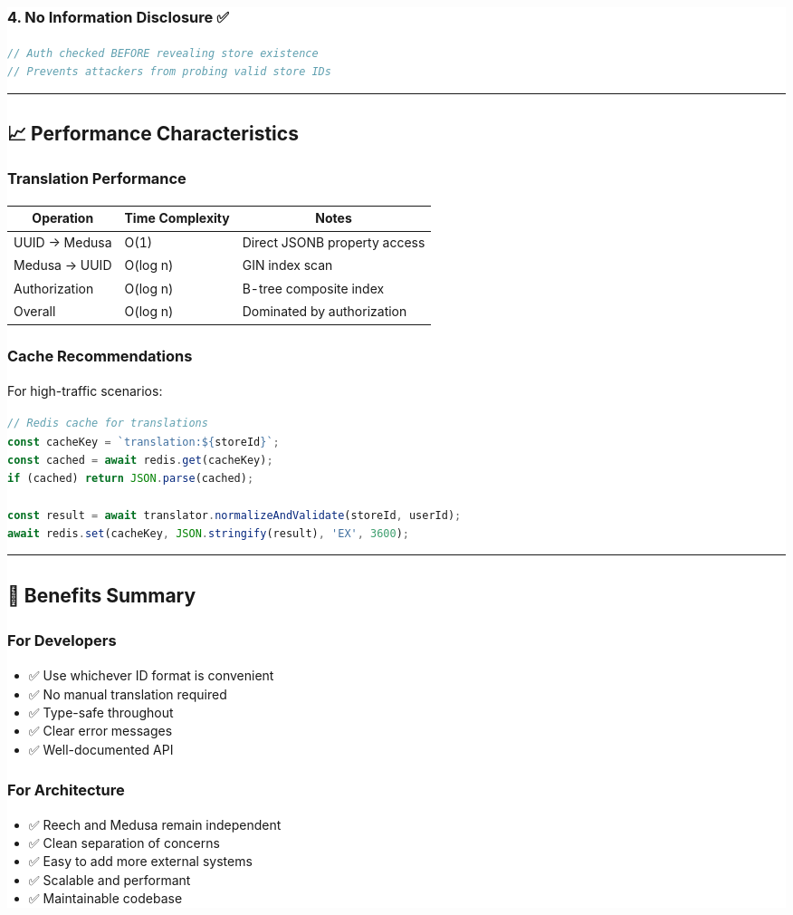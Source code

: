 ### **4. No Information Disclosure** ✅
```typescript
// Auth checked BEFORE revealing store existence
// Prevents attackers from probing valid store IDs
```

---

## 📈 Performance Characteristics

### **Translation Performance**

| Operation | Time Complexity | Notes |
|-----------|----------------|-------|
| UUID → Medusa | O(1) | Direct JSONB property access |
| Medusa → UUID | O(log n) | GIN index scan |
| Authorization | O(log n) | B-tree composite index |
| Overall | O(log n) | Dominated by authorization |

### **Cache Recommendations**

For high-traffic scenarios:

```typescript
// Redis cache for translations
const cacheKey = `translation:${storeId}`;
const cached = await redis.get(cacheKey);
if (cached) return JSON.parse(cached);

const result = await translator.normalizeAndValidate(storeId, userId);
await redis.set(cacheKey, JSON.stringify(result), 'EX', 3600);
```

---

## 🎁 Benefits Summary

### **For Developers**

- ✅ Use whichever ID format is convenient
- ✅ No manual translation required
- ✅ Type-safe throughout
- ✅ Clear error messages
- ✅ Well-documented API

### **For Architecture**

- ✅ Reech and Medusa remain independent
- ✅ Clean separation of concerns
- ✅ Easy to add more external systems
- ✅ Scalable and performant
- ✅ Maintainable codebase
